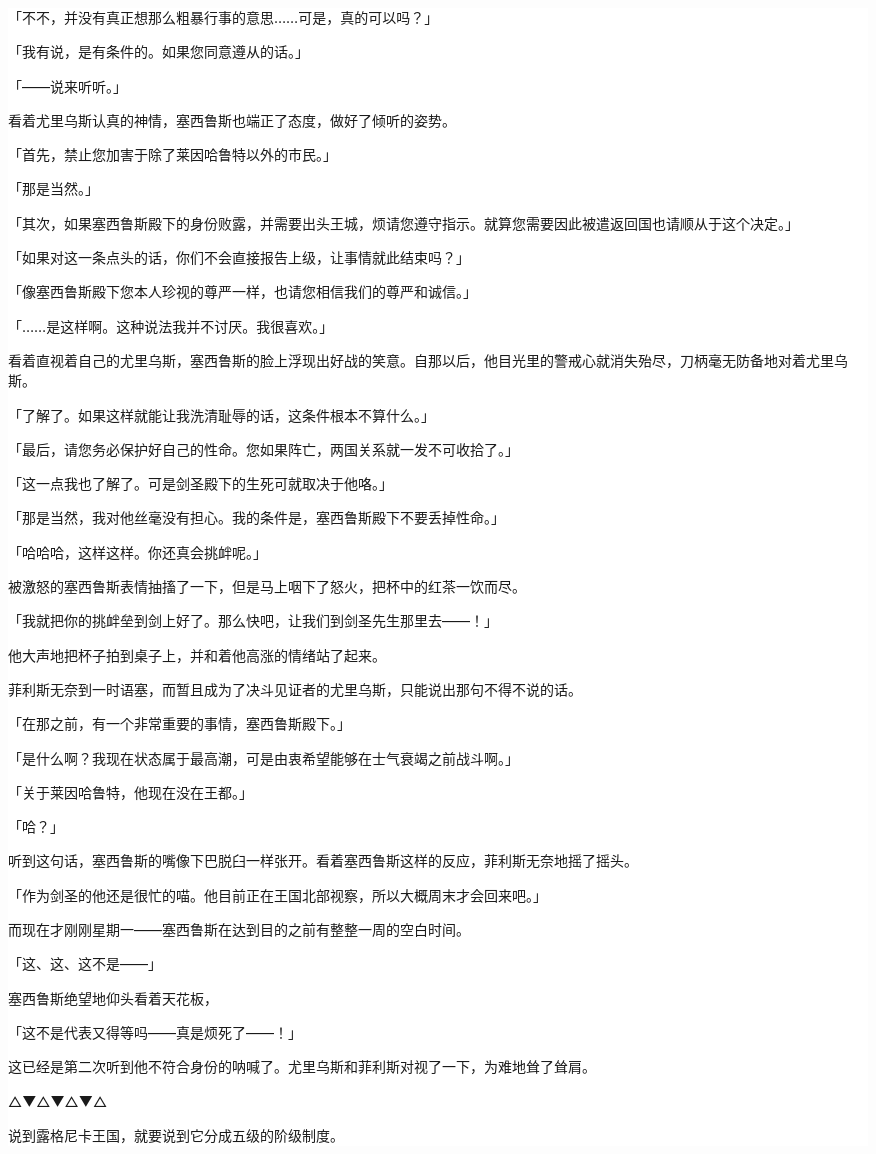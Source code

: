 「不不，并没有真正想那么粗暴行事的意思……可是，真的可以吗？」

「我有说，是有条件的。如果您同意遵从的话。」

「——说来听听。」

看着尤里乌斯认真的神情，塞西鲁斯也端正了态度，做好了倾听的姿势。

「首先，禁止您加害于除了莱因哈鲁特以外的市民。」

「那是当然。」

「其次，如果塞西鲁斯殿下的身份败露，并需要出头王城，烦请您遵守指示。就算您需要因此被遣返回国也请顺从于这个决定。」

「如果对这一条点头的话，你们不会直接报告上级，让事情就此结束吗？」

「像塞西鲁斯殿下您本人珍视的尊严一样，也请您相信我们的尊严和诚信。」

「……是这样啊。这种说法我并不讨厌。我很喜欢。」

看着直视着自己的尤里乌斯，塞西鲁斯的脸上浮现出好战的笑意。自那以后，他目光里的警戒心就消失殆尽，刀柄毫无防备地对着尤里乌斯。

「了解了。如果这样就能让我洗清耻辱的话，这条件根本不算什么。」

「最后，请您务必保护好自己的性命。您如果阵亡，两国关系就一发不可收拾了。」

「这一点我也了解了。可是剑圣殿下的生死可就取决于他咯。」

「那是当然，我对他丝毫没有担心。我的条件是，塞西鲁斯殿下不要丢掉性命。」

「哈哈哈，这样这样。你还真会挑衅呢。」

被激怒的塞西鲁斯表情抽搐了一下，但是马上咽下了怒火，把杯中的红茶一饮而尽。

「我就把你的挑衅垒到剑上好了。那么快吧，让我们到剑圣先生那里去——！」

他大声地把杯子拍到桌子上，并和着他高涨的情绪站了起来。

菲利斯无奈到一时语塞，而暂且成为了决斗见证者的尤里乌斯，只能说出那句不得不说的话。

「在那之前，有一个非常重要的事情，塞西鲁斯殿下。」

「是什么啊？我现在状态属于最高潮，可是由衷希望能够在士气衰竭之前战斗啊。」

「关于莱因哈鲁特，他现在没在王都。」

「哈？」

听到这句话，塞西鲁斯的嘴像下巴脱臼一样张开。看着塞西鲁斯这样的反应，菲利斯无奈地摇了摇头。

「作为剑圣的他还是很忙的喵。他目前正在王国北部视察，所以大概周末才会回来吧。」

而现在才刚刚星期一——塞西鲁斯在达到目的之前有整整一周的空白时间。

「这、这、这不是——」

塞西鲁斯绝望地仰头看着天花板，

「这不是代表又得等吗——真是烦死了——！」

这已经是第二次听到他不符合身份的呐喊了。尤里乌斯和菲利斯对视了一下，为难地耸了耸肩。

△▼△▼△▼△

说到露格尼卡王国，就要说到它分成五级的阶级制度。
